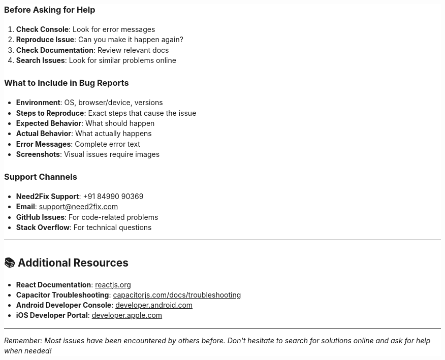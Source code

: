 ### Before Asking for Help
1. **Check Console**: Look for error messages
2. **Reproduce Issue**: Can you make it happen again?
3. **Check Documentation**: Review relevant docs
4. **Search Issues**: Look for similar problems online

### What to Include in Bug Reports
- **Environment**: OS, browser/device, versions
- **Steps to Reproduce**: Exact steps that cause the issue
- **Expected Behavior**: What should happen
- **Actual Behavior**: What actually happens
- **Error Messages**: Complete error text
- **Screenshots**: Visual issues require images

### Support Channels
- **Need2Fix Support**: +91 84990 90369
- **Email**: support@need2fix.com
- **GitHub Issues**: For code-related problems
- **Stack Overflow**: For technical questions

---

## 📚 Additional Resources

- **React Documentation**: [reactjs.org](https://reactjs.org)
- **Capacitor Troubleshooting**: [capacitorjs.com/docs/troubleshooting](https://capacitorjs.com/docs/troubleshooting)
- **Android Developer Console**: [developer.android.com](https://developer.android.com)
- **iOS Developer Portal**: [developer.apple.com](https://developer.apple.com)

---

*Remember: Most issues have been encountered by others before. Don't hesitate to search for solutions online and ask for help when needed!*
